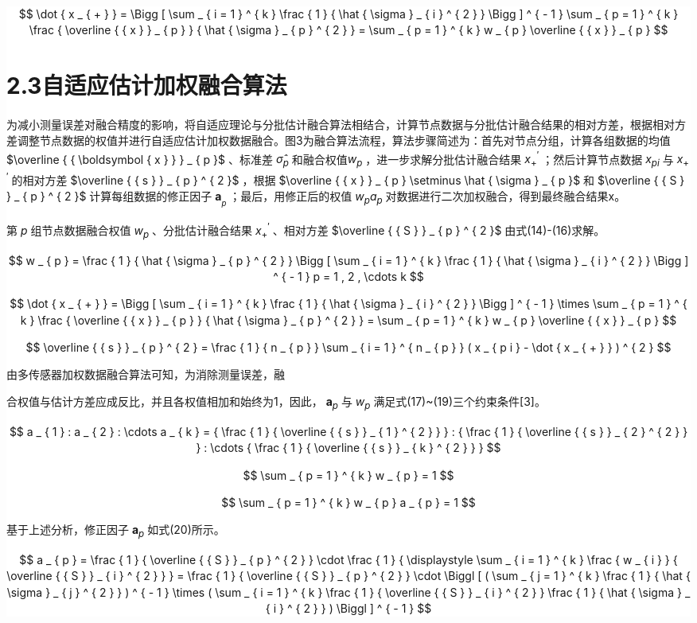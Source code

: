 $$
\dot { x _ { + } } = \Bigg [ \sum _ { i = 1 } ^ { k } \frac { 1 } { \hat { \sigma } _ { i } ^ { 2 } } \Bigg ] ^ { - 1 } \sum _ { p = 1 } ^ { k } \frac { \overline { { x } } _ { p } } { \hat { \sigma } _ { p } ^ { 2 } } = \sum _ { p = 1 } ^ { k } w _ { p } \overline { { x } } _ { p }
$$

# 2.3自适应估计加权融合算法

为减小测量误差对融合精度的影响，将自适应理论与分批估计融合算法相结合，计算节点数据与分批估计融合结果的相对方差，根据相对方差调整节点数据的权值并进行自适应估计加权数据融合。图3为融合算法流程，算法步骤简述为：首先对节点分组，计算各组数据的均值 $\overline { { \boldsymbol { x } } } _ { p }$ 、标准差 $\hat { \sigma } _ { p }$ 和融合权值$w _ { p }$ ，进一步求解分批估计融合结果 $x _ { + } ^ { ' }$ ；然后计算节点数据 $x _ { p i }$ 与 $x _ { + } ^ { ' }$ 的相对方差 $\overline { { s } } _ { p } ^ { 2 }$ ，根据 $\overline { { x } } _ { p } \setminus \hat { \sigma } _ { p }$ 和 $\overline { { S } } _ { p } ^ { 2 }$ 计算每组数据的修正因子 $\boldsymbol { a } _ { { } _ { p } }$ ；最后，用修正后的权值 $w _ { p } a _ { p }$ 对数据进行二次加权融合，得到最终融合结果x。

第 $p$ 组节点数据融合权值 $w _ { p }$ 、分批估计融合结果 $x _ { + } ^ { ' }$ 、相对方差 $\overline { { S } } _ { p } ^ { 2 }$ 由式(14)-(16)求解。

$$
w _ { p } = \frac { 1 } { \hat { \sigma } _ { p } ^ { 2 } } \Bigg [ \sum _ { i = 1 } ^ { k } \frac { 1 } { \hat { \sigma } _ { i } ^ { 2 } } \Bigg ] ^ { - 1 } p = 1 , 2 , \cdots k
$$

$$
\dot { x _ { + } } = \Bigg [ \sum _ { i = 1 } ^ { k } \frac { 1 } { \hat { \sigma } _ { i } ^ { 2 } } \Bigg ] ^ { - 1 } \times \sum _ { p = 1 } ^ { k } \frac { \overline { { x } } _ { p } } { \hat { \sigma } _ { p } ^ { 2 } } = \sum _ { p = 1 } ^ { k } w _ { p } \overline { { x } } _ { p }
$$

$$
\overline { { s } } _ { p } ^ { 2 } = \frac { 1 } { n _ { p } } \sum _ { i = 1 } ^ { n _ { p } } ( x _ { p i } - \dot { x _ { + } } ) ^ { 2 }
$$

由多传感器加权数据融合算法可知，为消除测量误差，融

合权值与估计方差应成反比，并且各权值相加和始终为1，因此， $\boldsymbol { a } _ { p }$ 与 $w _ { p }$ 满足式(17)\~(19)三个约束条件[3]。

$$
a _ { 1 } : a _ { 2 } : \cdots a _ { k } = { \frac { 1 } { \overline { { s } } _ { 1 } ^ { 2 } } } : { \frac { 1 } { \overline { { s } } _ { 2 } ^ { 2 } } } : \cdots { \frac { 1 } { \overline { { s } } _ { k } ^ { 2 } } }
$$

$$
\sum _ { p = 1 } ^ { k } w _ { p } = 1
$$

$$
\sum _ { p = 1 } ^ { k } w _ { p } a _ { p } = 1
$$

基于上述分析，修正因子 $\boldsymbol { a } _ { p }$ 如式(20)所示。

$$
a _ { p } = \frac { 1 } { \overline { { S } } _ { p } ^ { 2 } } \cdot \frac { 1 } { \displaystyle \sum _ { i = 1 } ^ { k } \frac { w _ { i } } { \overline { { S } } _ { i } ^ { 2 } } } = \frac { 1 } { \overline { { S } } _ { p } ^ { 2 } } \cdot \Biggl [ ( \sum _ { j = 1 } ^ { k } \frac { 1 } { \hat { \sigma } _ { j } ^ { 2 } } ) ^ { - 1 } \times ( \sum _ { i = 1 } ^ { k } \frac { 1 } { \overline { { S } } _ { i } ^ { 2 } } \frac { 1 } { \hat { \sigma } _ { i } ^ { 2 } } ) \Biggl ] ^ { - 1 }
$$
